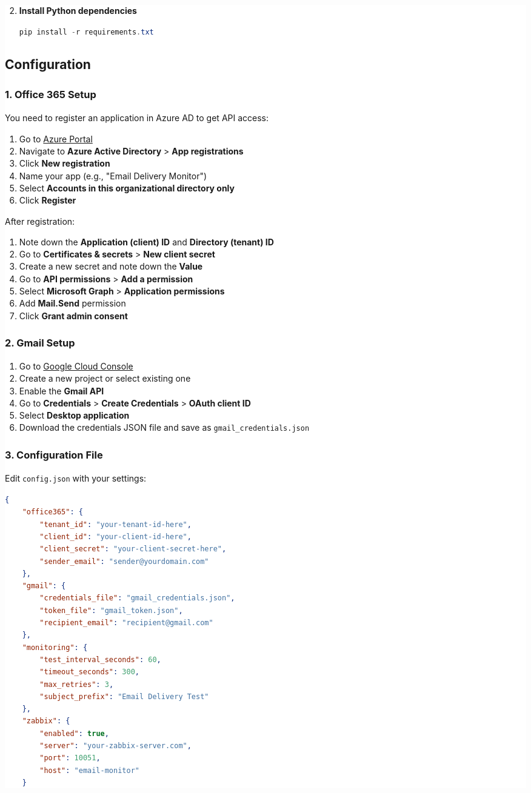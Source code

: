 2. **Install Python dependencies**
   ```powershell
   pip install -r requirements.txt
   ```

## Configuration

### 1. Office 365 Setup

You need to register an application in Azure AD to get API access:

1. Go to [Azure Portal](https://portal.azure.com)
2. Navigate to **Azure Active Directory** > **App registrations**
3. Click **New registration**
4. Name your app (e.g., "Email Delivery Monitor")
5. Select **Accounts in this organizational directory only**
6. Click **Register**

After registration:
1. Note down the **Application (client) ID** and **Directory (tenant) ID**
2. Go to **Certificates & secrets** > **New client secret**
3. Create a new secret and note down the **Value**
4. Go to **API permissions** > **Add a permission**
5. Select **Microsoft Graph** > **Application permissions**
6. Add **Mail.Send** permission
7. Click **Grant admin consent**

### 2. Gmail Setup

1. Go to [Google Cloud Console](https://console.cloud.google.com/)
2. Create a new project or select existing one
3. Enable the **Gmail API**
4. Go to **Credentials** > **Create Credentials** > **OAuth client ID**
5. Select **Desktop application**
6. Download the credentials JSON file and save as `gmail_credentials.json`

### 3. Configuration File

Edit `config.json` with your settings:

```json
{
    "office365": {
        "tenant_id": "your-tenant-id-here",
        "client_id": "your-client-id-here", 
        "client_secret": "your-client-secret-here",
        "sender_email": "sender@yourdomain.com"
    },
    "gmail": {
        "credentials_file": "gmail_credentials.json",
        "token_file": "gmail_token.json",
        "recipient_email": "recipient@gmail.com"
    },
    "monitoring": {
        "test_interval_seconds": 60,
        "timeout_seconds": 300,
        "max_retries": 3,
        "subject_prefix": "Email Delivery Test"
    },
    "zabbix": {
        "enabled": true,
        "server": "your-zabbix-server.com",
        "port": 10051,
        "host": "email-monitor"
    }
```